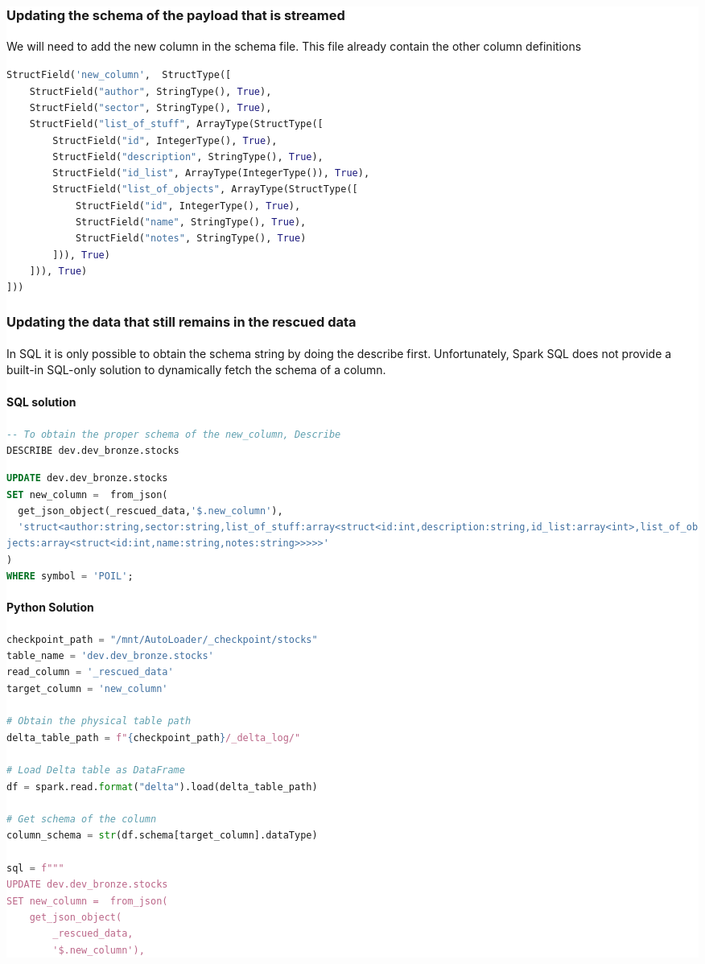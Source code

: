 ### Updating the schema of the payload that is streamed
We will need to add the new column in the schema file. This file already contain the other column definitions
```py
StructField('new_column',  StructType([
    StructField("author", StringType(), True),
    StructField("sector", StringType(), True),
    StructField("list_of_stuff", ArrayType(StructType([
        StructField("id", IntegerType(), True),
        StructField("description", StringType(), True),
        StructField("id_list", ArrayType(IntegerType()), True),
        StructField("list_of_objects", ArrayType(StructType([
            StructField("id", IntegerType(), True),
            StructField("name", StringType(), True),
            StructField("notes", StringType(), True)
        ])), True)
    ])), True)
]))
```

### Updating the data that still remains in the rescued data
In SQL it is only possible to obtain the schema string by doing the describe first.  Unfortunately, Spark SQL does not provide a built-in SQL-only solution to dynamically fetch the schema of a column.


#### SQL solution
```sql
-- To obtain the proper schema of the new_column, Describe 
DESCRIBE dev.dev_bronze.stocks 
```

```sql
UPDATE dev.dev_bronze.stocks
SET new_column =  from_json(
  get_json_object(_rescued_data,'$.new_column'),
  'struct<author:string,sector:string,list_of_stuff:array<struct<id:int,description:string,id_list:array<int>,list_of_objects:array<struct<id:int,name:string,notes:string>>>>>'
) 
WHERE symbol = 'POIL';
```

#### Python Solution
```python
checkpoint_path = "/mnt/AutoLoader/_checkpoint/stocks"
table_name = 'dev.dev_bronze.stocks'
read_column = '_rescued_data'
target_column = 'new_column'

# Obtain the physical table path
delta_table_path = f"{checkpoint_path}/_delta_log/"

# Load Delta table as DataFrame
df = spark.read.format("delta").load(delta_table_path)

# Get schema of the column
column_schema = str(df.schema[target_column].dataType)

sql = f"""
UPDATE dev.dev_bronze.stocks
SET new_column =  from_json(
    get_json_object(
        _rescued_data,
        '$.new_column'),
```